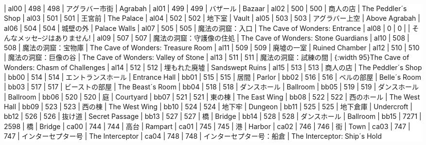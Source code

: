 | al00 | 498 | 498 | アグラバー市街 | Agrabah
| al01 | 499 | 499 | バザール | Bazaar
| al02 | 500 | 500 | 商人の店 | The Peddler´s Shop
| al03 | 501 | 501 | 王宮前 | The Palace
| al04 | 502 | 502 | 地下室 | Vault
| al05 | 503 | 503 | アグラバー上空 | Above Agrabah
| al06 | 504 | 504 | 城壁の外 | Palace Walls
| al07 | 505 | 505 | 魔法の洞窟：入口 | The Cave of Wonders: Entrance
| al08 | 0 | 0 |  | そんなメッセ–ジはありません!
| al09 | 507 | 507 | 魔法の洞窟：守護像の住処 | The Cave of Wonders: Stone Guardians
| al10 | 508 | 508 | 魔法の洞窟：宝物庫 | The Cave of Wonders: Treasure Room
| al11 | 509 | 509 | 廃墟の一室 | Ruined Chamber
| al12 | 510 | 510 | 魔法の洞窟：巨像の谷 | The Cave of Wonders: Valley of Stone
| al13 | 511 | 511 | 魔法の洞窟：試練の間 | {:width 95}The Cave of Wonders: Chasm of Challenges
| al14 | 512 | 512 | 埋もれた廃墟 | Sandswept Ruins
| al15 | 513 | 513 | 商人の店 | The Peddler´s Shop
| bb00 | 514 | 514 | エントランスホール | Entrance Hall
| bb01 | 515 | 515 | 居間 | Parlor
| bb02 | 516 | 516 | ベルの部屋 | Belle´s Room
| bb03 | 517 | 517 | ビーストの部屋 | The Beast´s Room
| bb04 | 518 | 518 | ダンスホール | Ballroom
| bb05 | 519 | 519 | ダンスホール | Ballroom
| bb06 | 520 | 520 | 庭 | Courtyard
| bb07 | 521 | 521 | 東の棟 | The East Wing
| bb08 | 522 | 522 | 西のホール | The West Hall
| bb09 | 523 | 523 | 西の棟 | The West Wing
| bb10 | 524 | 524 | 地下牢 | Dungeon
| bb11 | 525 | 525 | 地下倉庫 | Undercroft
| bb12 | 526 | 526 | 抜け道 | Secret Passage
| bb13 | 527 | 527 | 橋 | Bridge
| bb14 | 528 | 528 | ダンスホール | Ballroom
| bb15 | 7271 | 2598 | 橋 | Bridge
| ca00 | 744 | 744 | 高台 | Rampart
| ca01 | 745 | 745 | 港 | Harbor
| ca02 | 746 | 746 | 街 | Town
| ca03 | 747 | 747 | インターセプター号 | The Interceptor
| ca04 | 748 | 748 | インターセプター号：船倉 | The Interceptor: Ship´s Hold